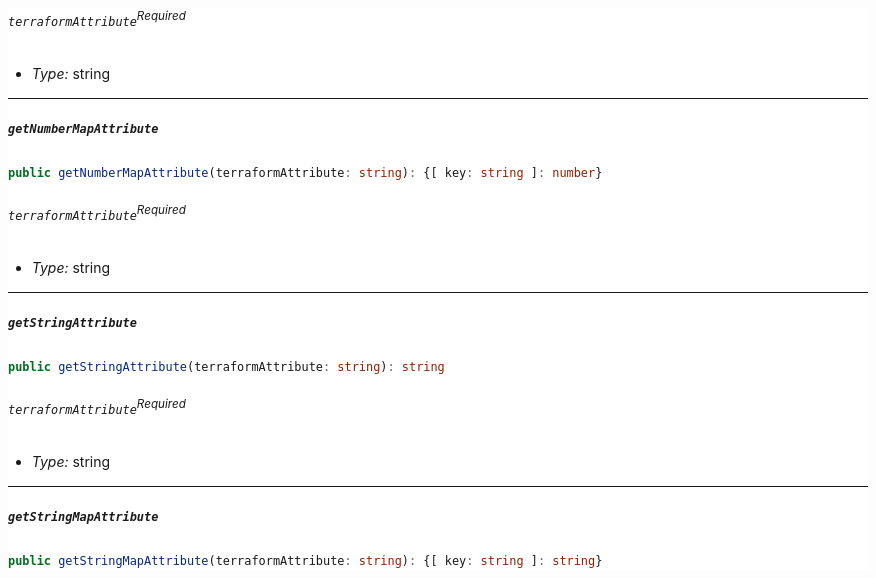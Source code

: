 ###### `terraformAttribute`<sup>Required</sup> <a name="terraformAttribute" id="rhizo-co-terraform-provider-oci.jmsFleet.JmsFleetTimeoutsOutputReference.getNumberListAttribute.parameter.terraformAttribute"></a>

- *Type:* string

---

##### `getNumberMapAttribute` <a name="getNumberMapAttribute" id="rhizo-co-terraform-provider-oci.jmsFleet.JmsFleetTimeoutsOutputReference.getNumberMapAttribute"></a>

```typescript
public getNumberMapAttribute(terraformAttribute: string): {[ key: string ]: number}
```

###### `terraformAttribute`<sup>Required</sup> <a name="terraformAttribute" id="rhizo-co-terraform-provider-oci.jmsFleet.JmsFleetTimeoutsOutputReference.getNumberMapAttribute.parameter.terraformAttribute"></a>

- *Type:* string

---

##### `getStringAttribute` <a name="getStringAttribute" id="rhizo-co-terraform-provider-oci.jmsFleet.JmsFleetTimeoutsOutputReference.getStringAttribute"></a>

```typescript
public getStringAttribute(terraformAttribute: string): string
```

###### `terraformAttribute`<sup>Required</sup> <a name="terraformAttribute" id="rhizo-co-terraform-provider-oci.jmsFleet.JmsFleetTimeoutsOutputReference.getStringAttribute.parameter.terraformAttribute"></a>

- *Type:* string

---

##### `getStringMapAttribute` <a name="getStringMapAttribute" id="rhizo-co-terraform-provider-oci.jmsFleet.JmsFleetTimeoutsOutputReference.getStringMapAttribute"></a>

```typescript
public getStringMapAttribute(terraformAttribute: string): {[ key: string ]: string}
```

